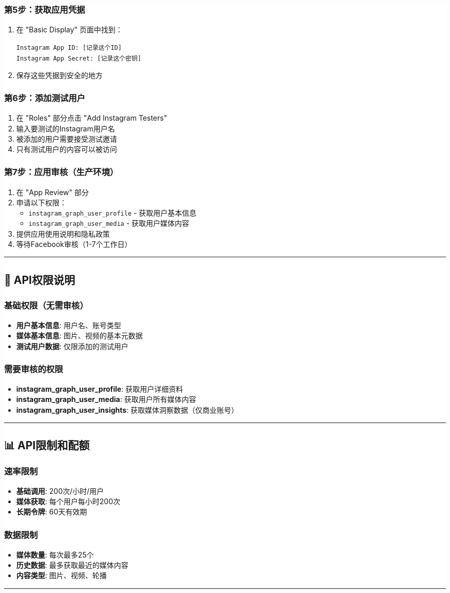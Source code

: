 ### 第5步：获取应用凭据
1. 在 "Basic Display" 页面中找到：
   ```
   Instagram App ID: [记录这个ID]
   Instagram App Secret: [记录这个密钥]
   ```
2. 保存这些凭据到安全的地方

### 第6步：添加测试用户
1. 在 "Roles" 部分点击 "Add Instagram Testers"
2. 输入要测试的Instagram用户名
3. 被添加的用户需要接受测试邀请
4. 只有测试用户的内容可以被访问

### 第7步：应用审核（生产环境）
1. 在 "App Review" 部分
2. 申请以下权限：
   - `instagram_graph_user_profile` - 获取用户基本信息
   - `instagram_graph_user_media` - 获取用户媒体内容
3. 提供应用使用说明和隐私政策
4. 等待Facebook审核（1-7个工作日）

---

## 🔑 API权限说明

### 基础权限（无需审核）
- **用户基本信息**: 用户名、账号类型
- **媒体基本信息**: 图片、视频的基本元数据
- **测试用户数据**: 仅限添加的测试用户

### 需要审核的权限
- **instagram_graph_user_profile**: 获取用户详细资料
- **instagram_graph_user_media**: 获取用户所有媒体内容
- **instagram_graph_user_insights**: 获取媒体洞察数据（仅商业账号）

---

## 📊 API限制和配额

### 速率限制
- **基础调用**: 200次/小时/用户
- **媒体获取**: 每个用户每小时200次
- **长期令牌**: 60天有效期

### 数据限制
- **媒体数量**: 每次最多25个
- **历史数据**: 最多获取最近的媒体内容
- **内容类型**: 图片、视频、轮播

---